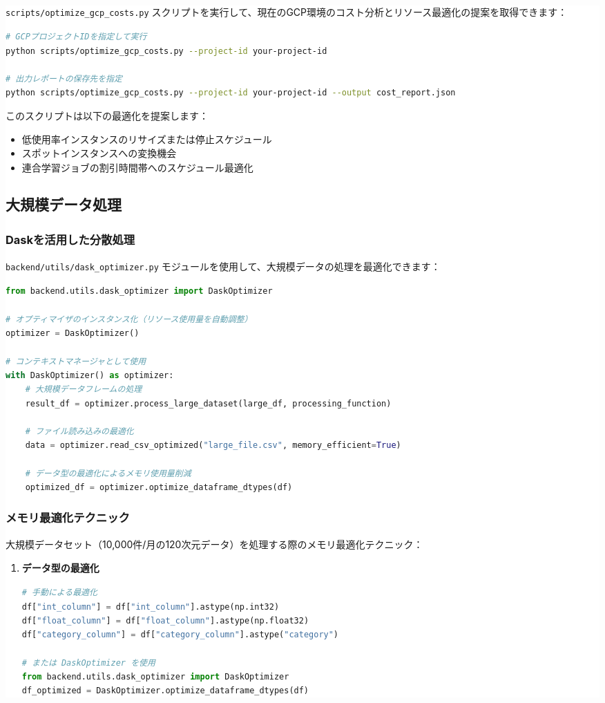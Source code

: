 `scripts/optimize_gcp_costs.py` スクリプトを実行して、現在のGCP環境のコスト分析とリソース最適化の提案を取得できます：

```bash
# GCPプロジェクトIDを指定して実行
python scripts/optimize_gcp_costs.py --project-id your-project-id

# 出力レポートの保存先を指定
python scripts/optimize_gcp_costs.py --project-id your-project-id --output cost_report.json
```

このスクリプトは以下の最適化を提案します：
- 低使用率インスタンスのリサイズまたは停止スケジュール
- スポットインスタンスへの変換機会
- 連合学習ジョブの割引時間帯へのスケジュール最適化

## 大規模データ処理

### Daskを活用した分散処理

`backend/utils/dask_optimizer.py` モジュールを使用して、大規模データの処理を最適化できます：

```python
from backend.utils.dask_optimizer import DaskOptimizer

# オプティマイザのインスタンス化（リソース使用量を自動調整）
optimizer = DaskOptimizer()

# コンテキストマネージャとして使用
with DaskOptimizer() as optimizer:
    # 大規模データフレームの処理
    result_df = optimizer.process_large_dataset(large_df, processing_function)

    # ファイル読み込みの最適化
    data = optimizer.read_csv_optimized("large_file.csv", memory_efficient=True)

    # データ型の最適化によるメモリ使用量削減
    optimized_df = optimizer.optimize_dataframe_dtypes(df)
```

### メモリ最適化テクニック

大規模データセット（10,000件/月の120次元データ）を処理する際のメモリ最適化テクニック：

1. **データ型の最適化**

    ```python
    # 手動による最適化
    df["int_column"] = df["int_column"].astype(np.int32)
    df["float_column"] = df["float_column"].astype(np.float32)
    df["category_column"] = df["category_column"].astype("category")

    # または DaskOptimizer を使用
    from backend.utils.dask_optimizer import DaskOptimizer
    df_optimized = DaskOptimizer.optimize_dataframe_dtypes(df)
    ```
